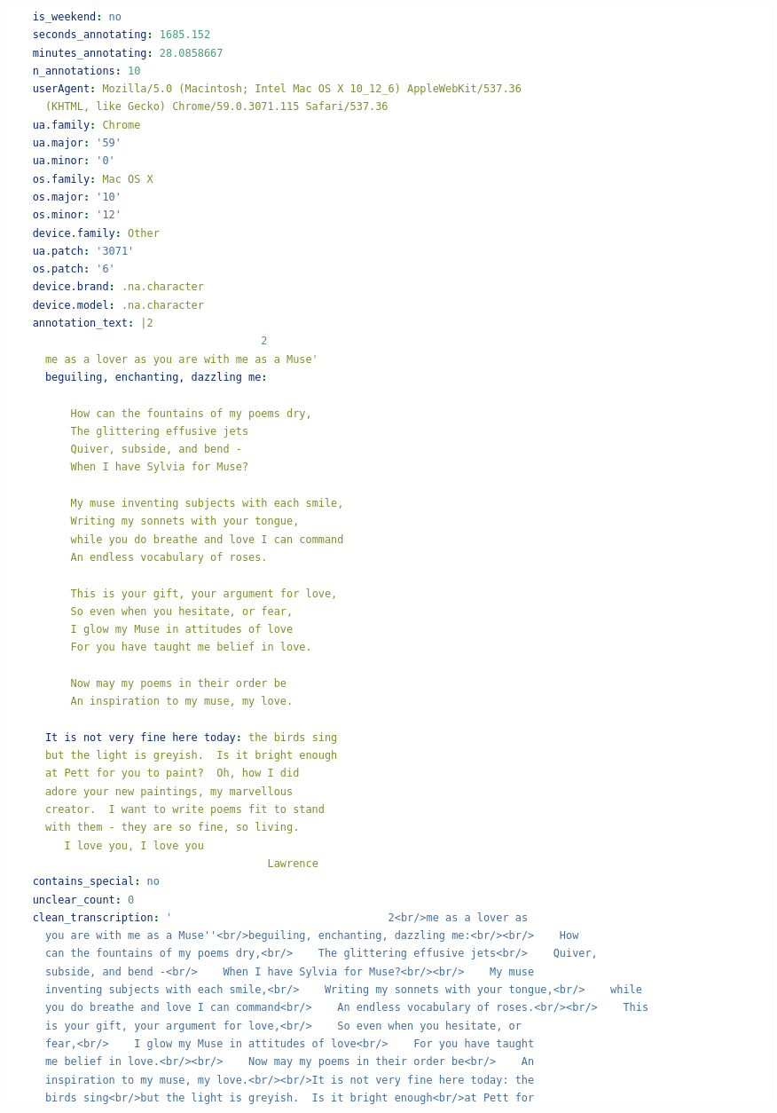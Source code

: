 ```yaml
    is_weekend: no
    seconds_annotating: 1685.152
    minutes_annotating: 28.0858667
    n_annotations: 10
    userAgent: Mozilla/5.0 (Macintosh; Intel Mac OS X 10_12_6) AppleWebKit/537.36
      (KHTML, like Gecko) Chrome/59.0.3071.115 Safari/537.36
    ua.family: Chrome
    ua.major: '59'
    ua.minor: '0'
    os.family: Mac OS X
    os.major: '10'
    os.minor: '12'
    device.family: Other
    ua.patch: '3071'
    os.patch: '6'
    device.brand: .na.character
    device.model: .na.character
    annotation_text: |2
                                        2
      me as a lover as you are with me as a Muse'
      beguiling, enchanting, dazzling me:

          How can the fountains of my poems dry,
          The glittering effusive jets
          Quiver, subside, and bend -
          When I have Sylvia for Muse?

          My muse inventing subjects with each smile,
          Writing my sonnets with your tongue,
          while you do breathe and love I can command
          An endless vocabulary of roses.

          This is your gift, your argument for love,
          So even when you hesitate, or fear,
          I glow my Muse in attitudes of love
          For you have taught me belief in love.

          Now may my poems in their order be
          An inspiration to my muse, my love.

      It is not very fine here today: the birds sing
      but the light is greyish.  Is it bright enough
      at Pett for you to paint?  Oh, how I did
      adore your new paintings, my marvellous
      creator.  I want to write poems fit to stand
      with them - they are so fine, so living.
         I love you, I love you
                                         Lawrence
    contains_special: no
    unclear_count: 0
    clean_transcription: '                                  2<br/>me as a lover as
      you are with me as a Muse''<br/>beguiling, enchanting, dazzling me:<br/><br/>    How
      can the fountains of my poems dry,<br/>    The glittering effusive jets<br/>    Quiver,
      subside, and bend -<br/>    When I have Sylvia for Muse?<br/><br/>    My muse
      inventing subjects with each smile,<br/>    Writing my sonnets with your tongue,<br/>    while
      you do breathe and love I can command<br/>    An endless vocabulary of roses.<br/><br/>    This
      is your gift, your argument for love,<br/>    So even when you hesitate, or
      fear,<br/>    I glow my Muse in attitudes of love<br/>    For you have taught
      me belief in love.<br/><br/>    Now may my poems in their order be<br/>    An
      inspiration to my muse, my love.<br/><br/>It is not very fine here today: the
      birds sing<br/>but the light is greyish.  Is it bright enough<br/>at Pett for
```